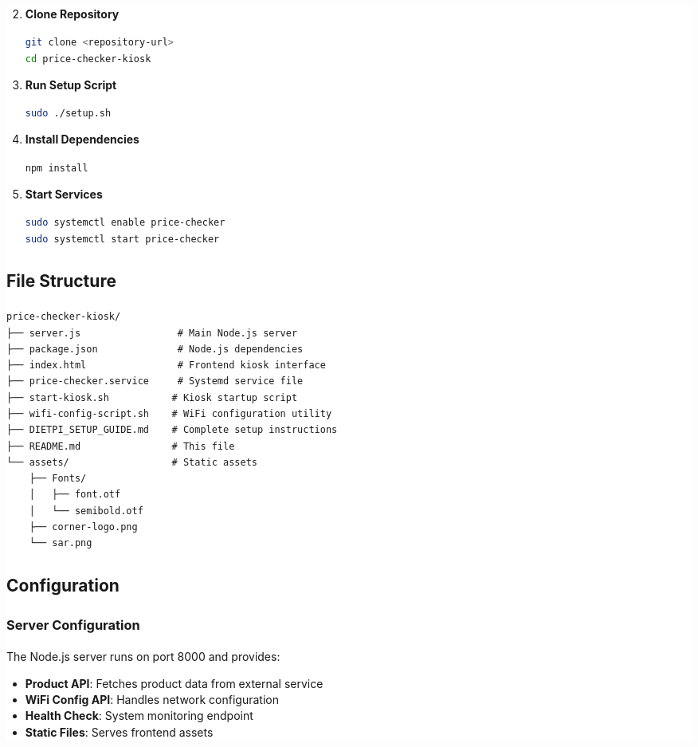 2. **Clone Repository**

   ```bash
   git clone <repository-url>
   cd price-checker-kiosk
   ```

3. **Run Setup Script**

   ```bash
   sudo ./setup.sh
   ```

4. **Install Dependencies**

   ```bash
   npm install
   ```

5. **Start Services**
   ```bash
   sudo systemctl enable price-checker
   sudo systemctl start price-checker
   ```

## File Structure

```
price-checker-kiosk/
├── server.js                 # Main Node.js server
├── package.json              # Node.js dependencies
├── index.html                # Frontend kiosk interface
├── price-checker.service     # Systemd service file
├── start-kiosk.sh           # Kiosk startup script
├── wifi-config-script.sh    # WiFi configuration utility
├── DIETPI_SETUP_GUIDE.md    # Complete setup instructions
├── README.md                # This file
└── assets/                  # Static assets
    ├── Fonts/
    │   ├── font.otf
    │   └── semibold.otf
    ├── corner-logo.png
    └── sar.png
```

## Configuration

### Server Configuration

The Node.js server runs on port 8000 and provides:

- **Product API**: Fetches product data from external service
- **WiFi Config API**: Handles network configuration
- **Health Check**: System monitoring endpoint
- **Static Files**: Serves frontend assets
